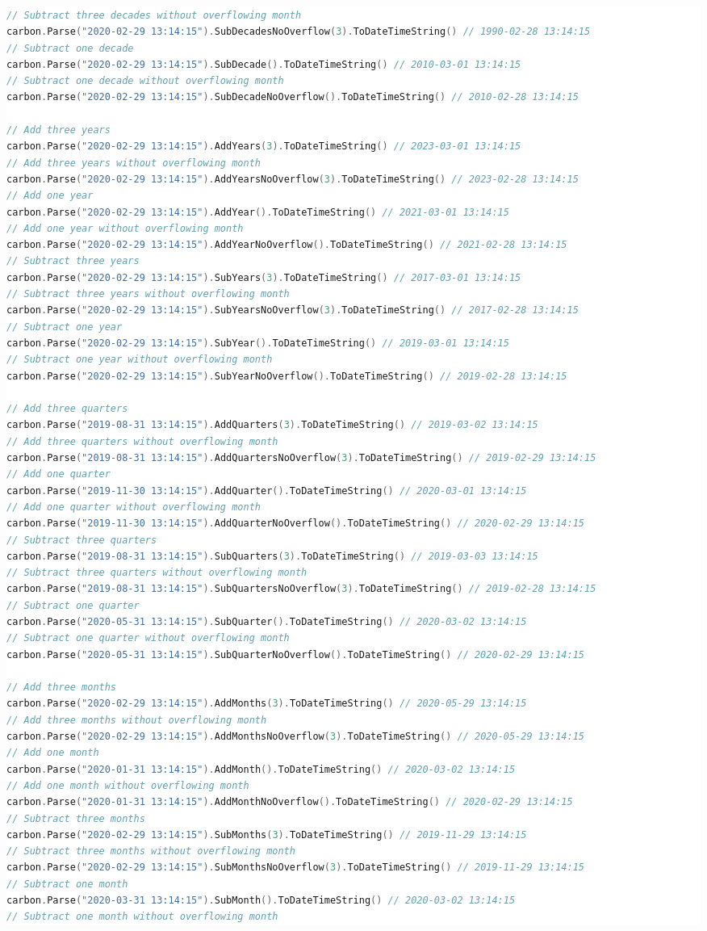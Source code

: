 ```go
// Subtract three decades without overflowing month
carbon.Parse("2020-02-29 13:14:15").SubDecadesNoOverflow(3).ToDateTimeString() // 1990-02-28 13:14:15
// Subtract one decade
carbon.Parse("2020-02-29 13:14:15").SubDecade().ToDateTimeString() // 2010-03-01 13:14:15
// Subtract one decade without overflowing month
carbon.Parse("2020-02-29 13:14:15").SubDecadeNoOverflow().ToDateTimeString() // 2010-02-28 13:14:15

// Add three years
carbon.Parse("2020-02-29 13:14:15").AddYears(3).ToDateTimeString() // 2023-03-01 13:14:15
// Add three years without overflowing month
carbon.Parse("2020-02-29 13:14:15").AddYearsNoOverflow(3).ToDateTimeString() // 2023-02-28 13:14:15
// Add one year
carbon.Parse("2020-02-29 13:14:15").AddYear().ToDateTimeString() // 2021-03-01 13:14:15
// Add one year without overflowing month
carbon.Parse("2020-02-29 13:14:15").AddYearNoOverflow().ToDateTimeString() // 2021-02-28 13:14:15
// Subtract three years
carbon.Parse("2020-02-29 13:14:15").SubYears(3).ToDateTimeString() // 2017-03-01 13:14:15
// Subtract three years without overflowing month
carbon.Parse("2020-02-29 13:14:15").SubYearsNoOverflow(3).ToDateTimeString() // 2017-02-28 13:14:15
// Subtract one year
carbon.Parse("2020-02-29 13:14:15").SubYear().ToDateTimeString() // 2019-03-01 13:14:15
// Subtract one year without overflowing month
carbon.Parse("2020-02-29 13:14:15").SubYearNoOverflow().ToDateTimeString() // 2019-02-28 13:14:15

// Add three quarters
carbon.Parse("2019-08-31 13:14:15").AddQuarters(3).ToDateTimeString() // 2019-03-02 13:14:15
// Add three quarters without overflowing month
carbon.Parse("2019-08-31 13:14:15").AddQuartersNoOverflow(3).ToDateTimeString() // 2019-02-29 13:14:15
// Add one quarter
carbon.Parse("2019-11-30 13:14:15").AddQuarter().ToDateTimeString() // 2020-03-01 13:14:15
// Add one quarter without overflowing month
carbon.Parse("2019-11-30 13:14:15").AddQuarterNoOverflow().ToDateTimeString() // 2020-02-29 13:14:15
// Subtract three quarters
carbon.Parse("2019-08-31 13:14:15").SubQuarters(3).ToDateTimeString() // 2019-03-03 13:14:15
// Subtract three quarters without overflowing month
carbon.Parse("2019-08-31 13:14:15").SubQuartersNoOverflow(3).ToDateTimeString() // 2019-02-28 13:14:15
// Subtract one quarter
carbon.Parse("2020-05-31 13:14:15").SubQuarter().ToDateTimeString() // 2020-03-02 13:14:15
// Subtract one quarter without overflowing month
carbon.Parse("2020-05-31 13:14:15").SubQuarterNoOverflow().ToDateTimeString() // 2020-02-29 13:14:15

// Add three months
carbon.Parse("2020-02-29 13:14:15").AddMonths(3).ToDateTimeString() // 2020-05-29 13:14:15
// Add three months without overflowing month
carbon.Parse("2020-02-29 13:14:15").AddMonthsNoOverflow(3).ToDateTimeString() // 2020-05-29 13:14:15
// Add one month
carbon.Parse("2020-01-31 13:14:15").AddMonth().ToDateTimeString() // 2020-03-02 13:14:15
// Add one month without overflowing month
carbon.Parse("2020-01-31 13:14:15").AddMonthNoOverflow().ToDateTimeString() // 2020-02-29 13:14:15
// Subtract three months
carbon.Parse("2020-02-29 13:14:15").SubMonths(3).ToDateTimeString() // 2019-11-29 13:14:15
// Subtract three months without overflowing month
carbon.Parse("2020-02-29 13:14:15").SubMonthsNoOverflow(3).ToDateTimeString() // 2019-11-29 13:14:15
// Subtract one month
carbon.Parse("2020-03-31 13:14:15").SubMonth().ToDateTimeString() // 2020-03-02 13:14:15
// Subtract one month without overflowing month
```